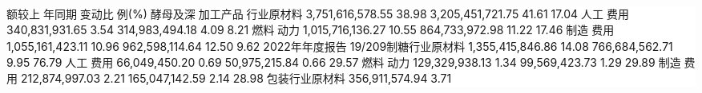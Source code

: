 额较上
年同期
变动比
例(%)
酵母及深
加工产品
行业原材料
3,751,616,578.55
38.98
3,205,451,721.75
41.61
17.04
人工
费用
340,831,931.65
3.54
314,983,494.18
4.09
8.21
燃料
动力
1,015,716,136.27
10.55
864,733,972.98
11.22
17.46
制造
费用
1,055,161,423.11
10.96
962,598,114.64
12.50
9.62
2022年年度报告
19/209制糖行业原材料
1,355,415,846.86
14.08
766,684,562.71
9.95
76.79
人工
费用
66,049,450.20
0.69
50,975,215.84
0.66
29.57
燃料
动力
129,329,938.13
1.34
99,569,423.73
1.29
29.89
制造
费用
212,874,997.03
2.21
165,047,142.59
2.14
28.98
包装行业原材料
356,911,574.94
3.71